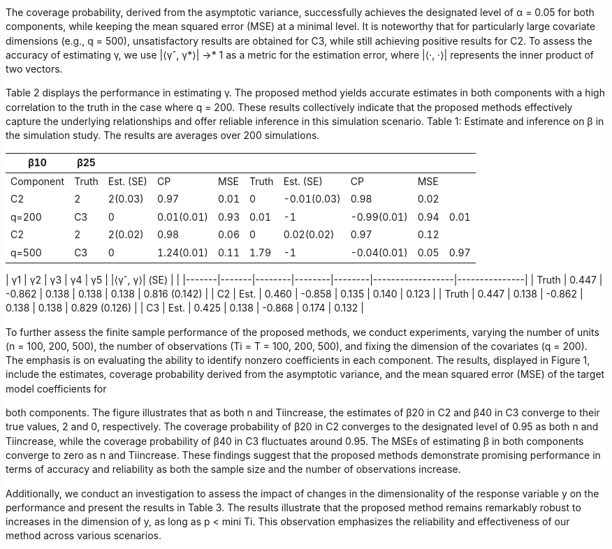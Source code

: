 The coverage probability, derived from the asymptotic variance, successfully achieves the designated level of α = 0.05 for both components, while keeping the mean squared error (MSE) at a minimal level. It is noteworthy that for particularly large covariate dimensions (e.g., q = 500), unsatisfactory results are obtained for C3, while still achieving positive results for C2. To assess the accuracy of estimating γ, we use |⟨γˆ, γ*⟩| →* 1 as a metric for the estimation error, where |⟨·, ·⟩| represents the inner product of two vectors.

Table 2 displays the performance in estimating γ. The proposed method yields accurate estimates in both components with a high correlation to the truth in the case where q = 200. These results collectively indicate that the proposed methods effectively capture the underlying relationships and offer reliable inference in this simulation scenario. Table 1: Estimate and inference on β in the simulation study. The results are averages over 200 simulations.

| β10       | β25   |           |            |      |       |             |             |      |      |
|-----------|-------|-----------|------------|------|-------|-------------|-------------|------|------|
| Component | Truth | Est. (SE) | CP         | MSE  | Truth | Est. (SE)   | CP          | MSE  |      |
| C2        | 2     | 2(0.03)   | 0.97       | 0.01 | 0     | -0.01(0.03) | 0.98        | 0.02 |      |
| q=200     | C3    | 0         | 0.01(0.01) | 0.93 | 0.01  | -1          | -0.99(0.01) | 0.94 | 0.01 |
| C2        | 2     | 2(0.02)   | 0.98       | 0.06 | 0     | 0.02(0.02)  | 0.97        | 0.12 |      |
| q=500     | C3    | 0         | 1.24(0.01) | 0.11 | 1.79  | -1          | -0.04(0.01) | 0.05 | 0.97 |

| γ1    | γ2    | γ3     | γ4     | γ5     | |⟨γˆ, γ⟩| (SE)   |               |
|-------|-------|--------|--------|--------|------------------|---------------|
| Truth | 0.447 | -0.862 | 0.138  | 0.138  | 0.138            | 0.816 (0.142) |
| C2    | Est.  | 0.460  | -0.858 | 0.135  | 0.140            | 0.123         |
| Truth | 0.447 | 0.138  | -0.862 | 0.138  | 0.138            | 0.829 (0.126) |
| C3    | Est.  | 0.425  | 0.138  | -0.868 | 0.174            | 0.132         |

To further assess the finite sample performance of the proposed methods, we conduct experiments, varying the number of units (n = 100, 200, 500), the number of observations (Ti = T = 100, 200, 500), and fixing the dimension of the covariates (q = 200). The emphasis is on evaluating the ability to identify nonzero coefficients in each component. The results, displayed in Figure 1, include the estimates, coverage probability derived from the asymptotic variance, and the mean squared error (MSE) of the target model coefficients for



both components. The figure illustrates that as both n and Tiincrease, the estimates of β20 in C2 and β40 in C3 converge to their true values, 2 and 0, respectively. The coverage probability of β20 in C2 converges to the designated level of 0.95 as both n and Tiincrease, while the coverage probability of β40 in C3 fluctuates around 0.95. The MSEs of estimating β in both components converge to zero as n and Tiincrease. These findings suggest that the proposed methods demonstrate promising performance in terms of accuracy and reliability as both the sample size and the number of observations increase.

Additionally, we conduct an investigation to assess the impact of changes in the dimensionality of the response variable y on the performance and present the results in Table 3. The results illustrate that the proposed method remains remarkably robust to increases in the dimension of y, as long as p < mini Ti. This observation emphasizes the reliability and effectiveness of our method across various scenarios.
